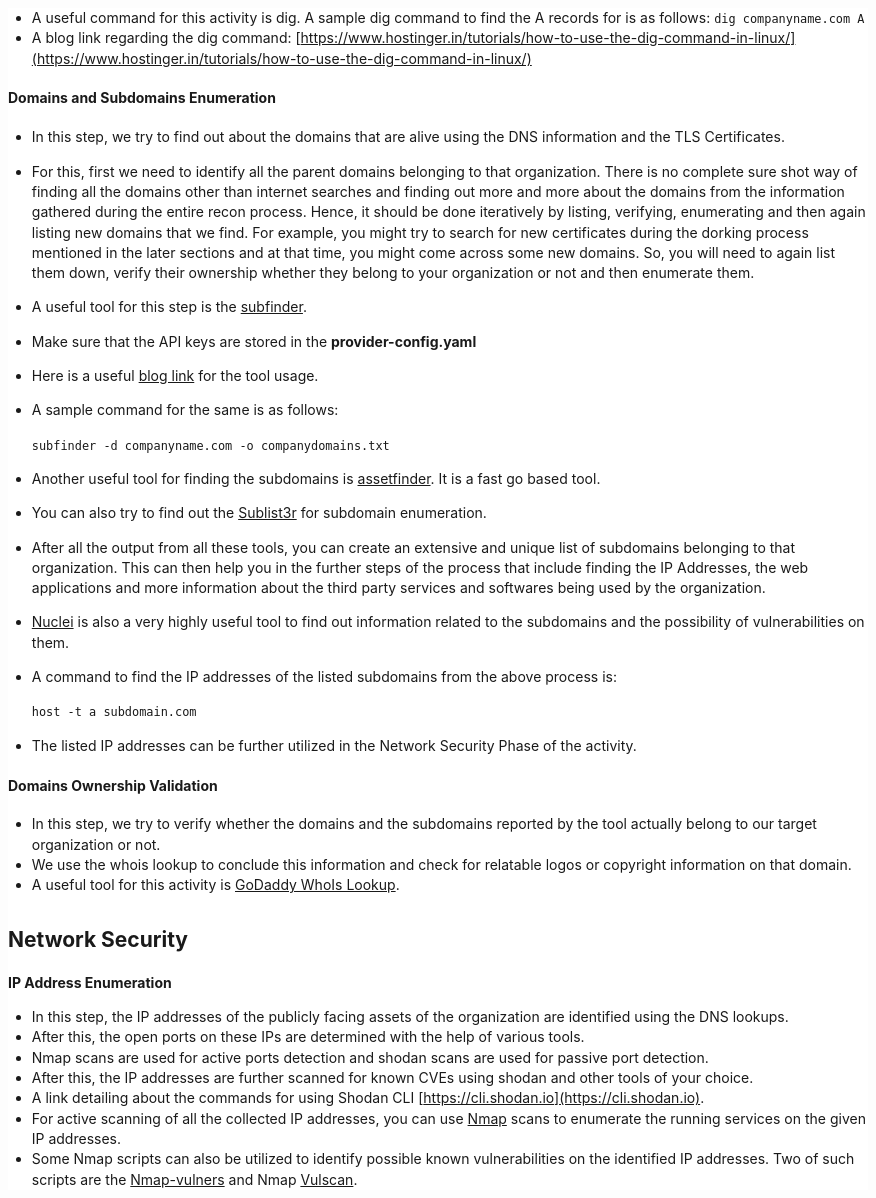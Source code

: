   + A useful command for this activity is dig. A sample dig command to find the A records for is as follows:
    ```dig companyname.com A```
  + A blog link regarding the dig command: [https://www.hostinger.in/tutorials/how-to-use-the-dig-command-in-linux/](https://www.hostinger.in/tutorials/how-to-use-the-dig-command-in-linux/)


#### Domains and Subdomains Enumeration
  + In this step, we try to find out about the domains that are alive using the DNS information and the TLS Certificates.
  + For this, first we need to identify all the parent domains belonging to that organization. There is no complete sure shot way of finding all the domains other than internet searches and finding out more and more about the domains from the information gathered during the entire recon process. Hence, it should be done iteratively by listing, verifying, enumerating and then again listing new domains that we find. For example, you might try to search for new certificates during the dorking process mentioned in the later sections and at that time, you might come across some new domains. So, you will need to again list them down, verify their ownership whether they belong to your organization or not and then enumerate them.
  + A useful tool for this step is the [subfinder](https://github.com/projectdiscovery/subfinder).
  + Make sure that the API keys are stored in the **provider-config.yaml**
  + Here is a useful [blog link](https://dhiyaneshgeek.github.io/bug/bounty/2020/02/06/recon-with-me/) for the tool usage.
  + A sample command for the same is as follows:
    
    ```subfinder -d companyname.com -o companydomains.txt```
  + Another useful tool for finding the subdomains is [assetfinder](https://github.com/tomnomnom/assetfinder). It is a fast go based tool.
  + You can also try to find out the [Sublist3r](https://github.com/aboul3la/Sublist3r) for subdomain enumeration.
  + After all the output from all these tools, you can create an extensive and unique list of subdomains belonging to that organization. This can then help you in the further steps of the process that include finding the IP Addresses, the web applications and more information about the third party services and softwares being used by the organization.
  + [Nuclei](https://github.com/projectdiscovery/nuclei) is also a very highly useful tool to find out information related to the subdomains and the possibility of vulnerabilities on them.
  + A command to find the IP addresses of the listed subdomains from the above process is:
    
    ```host -t a subdomain.com```
  + The listed IP addresses can be further utilized in the Network Security Phase of the activity.


#### Domains Ownership Validation
  + In this step, we try to verify whether the domains and the subdomains reported by the tool actually belong to our target organization or not.
  + We use the whois lookup to conclude this information and check for relatable logos or copyright information on that domain.
  + A useful tool for this activity is [GoDaddy WhoIs Lookup](https://in.godaddy.com/whois).


## Network Security
**IP Address Enumeration**
+ In this step, the IP addresses of the publicly facing assets of the organization are identified using the DNS lookups.
+ After this, the open ports on these IPs are determined with the help of various tools.
+ Nmap scans are used for active ports detection and shodan scans are used for passive port detection.
+ After this, the IP addresses are further scanned for known CVEs using shodan and other tools of your choice.
+ A link detailing about the commands for using Shodan CLI [https://cli.shodan.io](https://cli.shodan.io).
+ For active scanning of all the collected IP addresses, you can use [Nmap](https://nmap.org/) scans to enumerate the running services on the given IP addresses.
+ Some Nmap scripts can also be utilized to identify possible known vulnerabilities on the identified IP addresses. Two of such scripts are the [Nmap-vulners](https://github.com/vulnersCom/nmap-vulners) and Nmap [Vulscan](https://github.com/scipag/vulscan).
